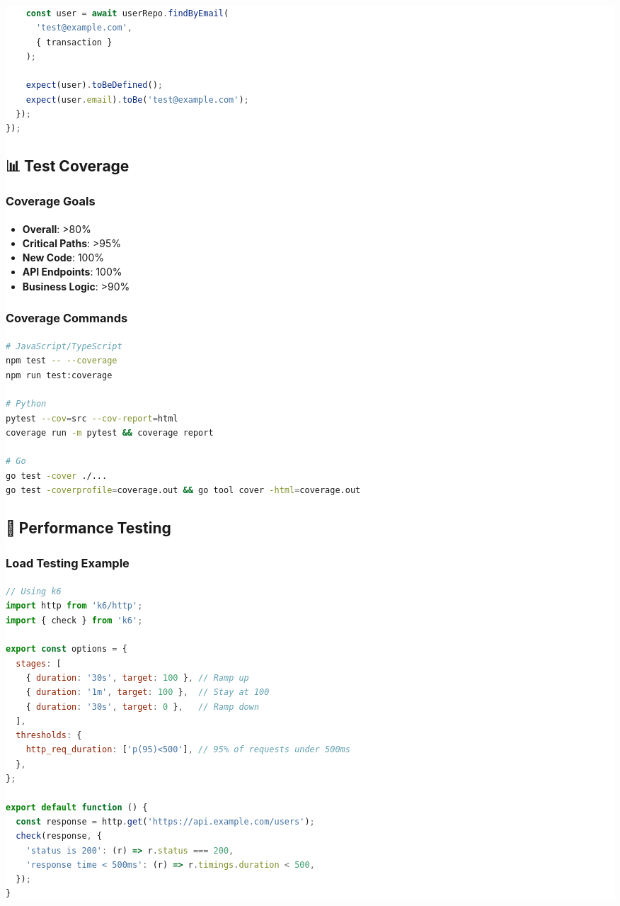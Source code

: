 ```javascript
    const user = await userRepo.findByEmail(
      'test@example.com',
      { transaction }
    );
    
    expect(user).toBeDefined();
    expect(user.email).toBe('test@example.com');
  });
});
```

## 📊 Test Coverage

### Coverage Goals
- **Overall**: >80%
- **Critical Paths**: >95%
- **New Code**: 100%
- **API Endpoints**: 100%
- **Business Logic**: >90%

### Coverage Commands
```bash
# JavaScript/TypeScript
npm test -- --coverage
npm run test:coverage

# Python
pytest --cov=src --cov-report=html
coverage run -m pytest && coverage report

# Go
go test -cover ./...
go test -coverprofile=coverage.out && go tool cover -html=coverage.out
```

## 🏃 Performance Testing

### Load Testing Example
```javascript
// Using k6
import http from 'k6/http';
import { check } from 'k6';

export const options = {
  stages: [
    { duration: '30s', target: 100 }, // Ramp up
    { duration: '1m', target: 100 },  // Stay at 100
    { duration: '30s', target: 0 },   // Ramp down
  ],
  thresholds: {
    http_req_duration: ['p(95)<500'], // 95% of requests under 500ms
  },
};

export default function () {
  const response = http.get('https://api.example.com/users');
  check(response, {
    'status is 200': (r) => r.status === 200,
    'response time < 500ms': (r) => r.timings.duration < 500,
  });
}
```